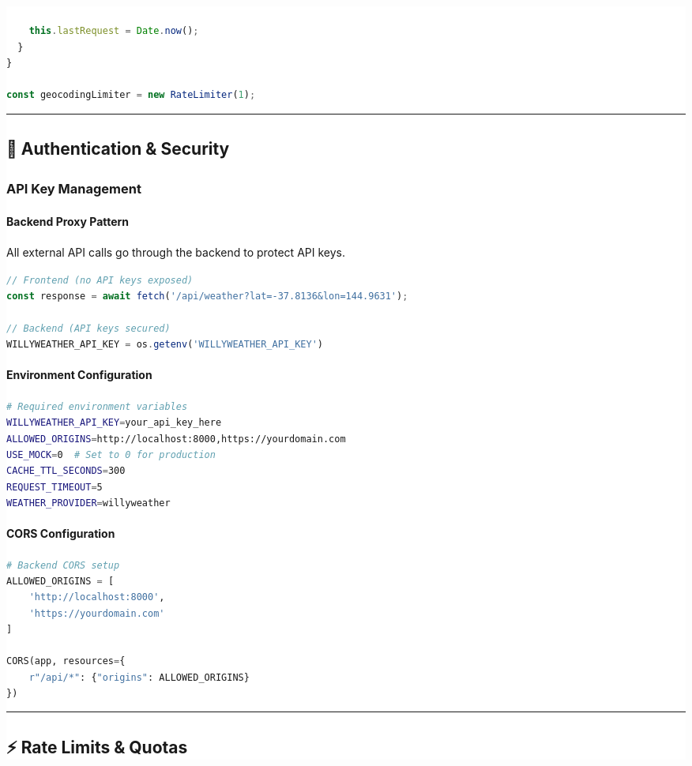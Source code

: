 ```javascript
    
    this.lastRequest = Date.now();
  }
}

const geocodingLimiter = new RateLimiter(1);
```

---

## 🔐 **Authentication & Security**

### **API Key Management**

#### **Backend Proxy Pattern**
All external API calls go through the backend to protect API keys.

```javascript
// Frontend (no API keys exposed)
const response = await fetch('/api/weather?lat=-37.8136&lon=144.9631');

// Backend (API keys secured)
WILLYWEATHER_API_KEY = os.getenv('WILLYWEATHER_API_KEY')
```

#### **Environment Configuration**
```bash
# Required environment variables
WILLYWEATHER_API_KEY=your_api_key_here
ALLOWED_ORIGINS=http://localhost:8000,https://yourdomain.com
USE_MOCK=0  # Set to 0 for production
CACHE_TTL_SECONDS=300
REQUEST_TIMEOUT=5
WEATHER_PROVIDER=willyweather
```

#### **CORS Configuration**
```python
# Backend CORS setup
ALLOWED_ORIGINS = [
    'http://localhost:8000',
    'https://yourdomain.com'
]

CORS(app, resources={
    r"/api/*": {"origins": ALLOWED_ORIGINS}
})
```

---

## ⚡ **Rate Limits & Quotas**
